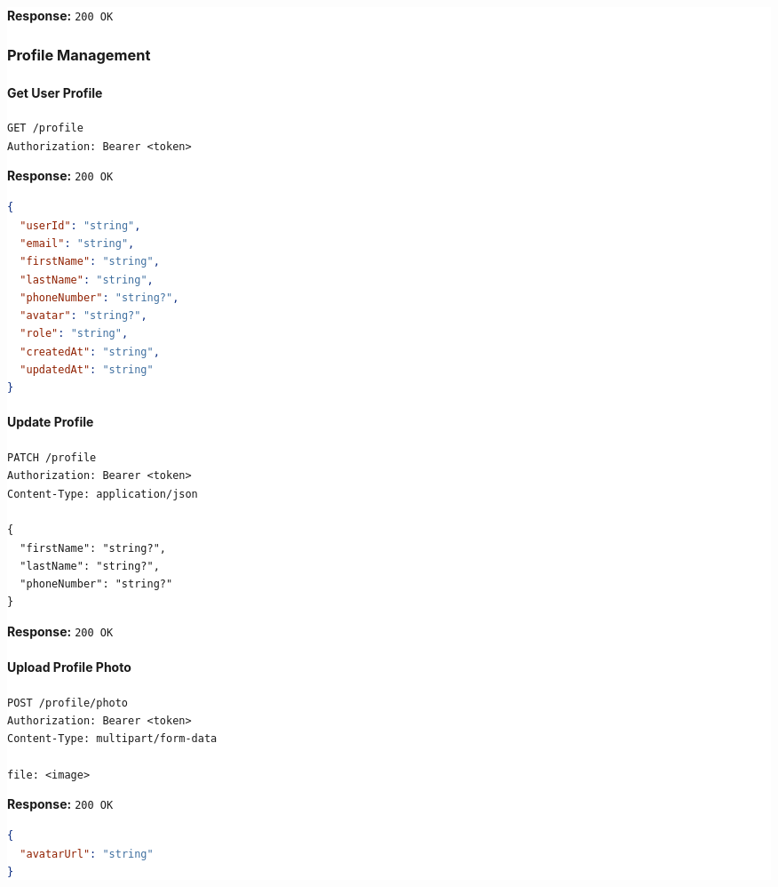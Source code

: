 **Response:** `200 OK`

### Profile Management

#### Get User Profile
```http
GET /profile
Authorization: Bearer <token>
```

**Response:** `200 OK`
```json
{
  "userId": "string",
  "email": "string",
  "firstName": "string",
  "lastName": "string",
  "phoneNumber": "string?",
  "avatar": "string?",
  "role": "string",
  "createdAt": "string",
  "updatedAt": "string"
}
```

#### Update Profile
```http
PATCH /profile
Authorization: Bearer <token>
Content-Type: application/json

{
  "firstName": "string?",
  "lastName": "string?",
  "phoneNumber": "string?"
}
```

**Response:** `200 OK`

#### Upload Profile Photo
```http
POST /profile/photo
Authorization: Bearer <token>
Content-Type: multipart/form-data

file: <image>
```

**Response:** `200 OK`
```json
{
  "avatarUrl": "string"
}
```
